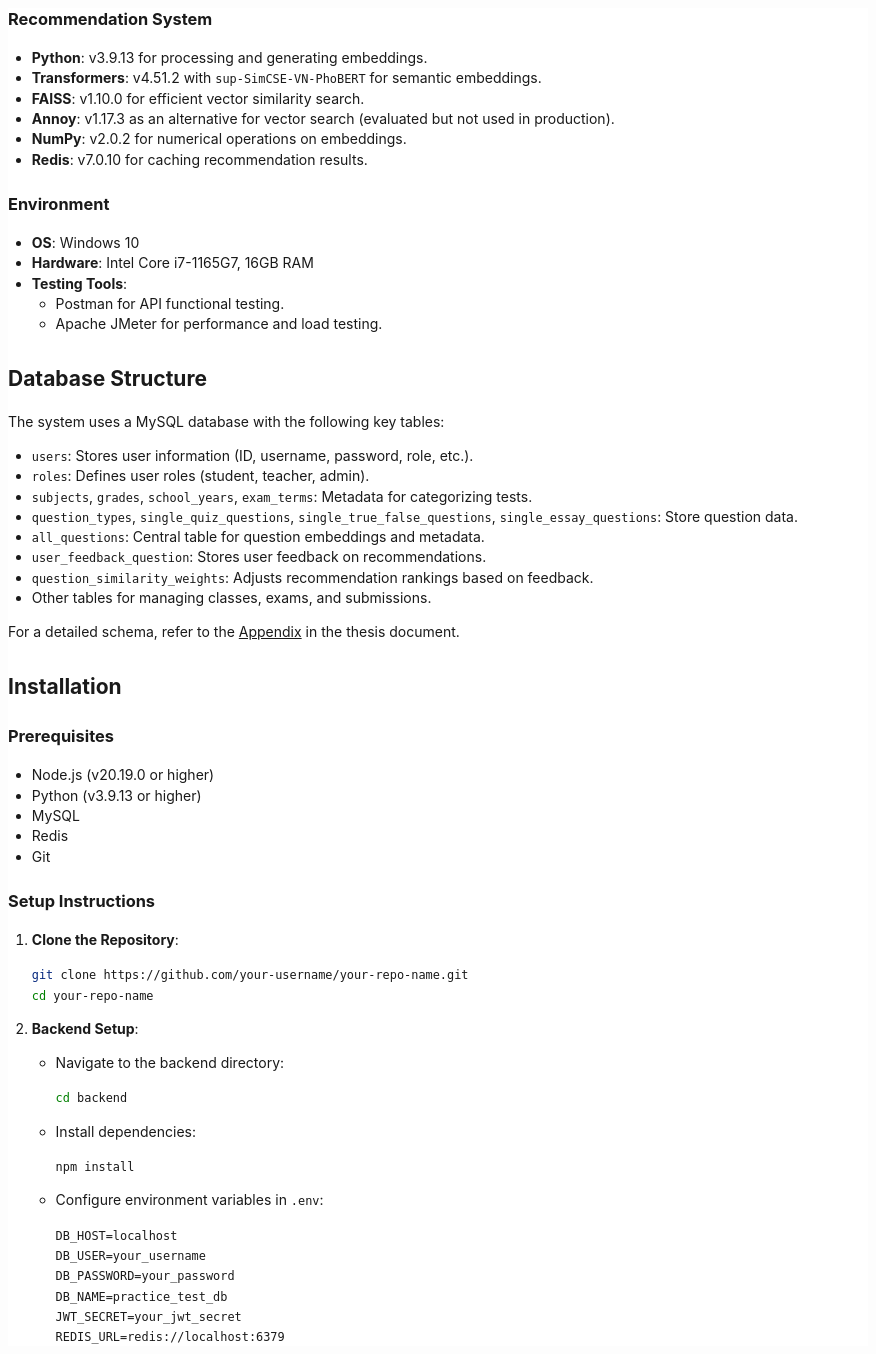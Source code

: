 ### Recommendation System
- **Python**: v3.9.13 for processing and generating embeddings.
- **Transformers**: v4.51.2 with `sup-SimCSE-VN-PhoBERT` for semantic embeddings.
- **FAISS**: v1.10.0 for efficient vector similarity search.
- **Annoy**: v1.17.3 as an alternative for vector search (evaluated but not used in production).
- **NumPy**: v2.0.2 for numerical operations on embeddings.
- **Redis**: v7.0.10 for caching recommendation results.

### Environment
- **OS**: Windows 10
- **Hardware**: Intel Core i7-1165G7, 16GB RAM
- **Testing Tools**:
  - Postman for API functional testing.
  - Apache JMeter for performance and load testing.

## Database Structure

The system uses a MySQL database with the following key tables:
- `users`: Stores user information (ID, username, password, role, etc.).
- `roles`: Defines user roles (student, teacher, admin).
- `subjects`, `grades`, `school_years`, `exam_terms`: Metadata for categorizing tests.
- `question_types`, `single_quiz_questions`, `single_true_false_questions`, `single_essay_questions`: Store question data.
- `all_questions`: Central table for question embeddings and metadata.
- `user_feedback_question`: Stores user feedback on recommendations.
- `question_similarity_weights`: Adjusts recommendation rankings based on feedback.
- Other tables for managing classes, exams, and submissions.

For a detailed schema, refer to the [Appendix](#) in the thesis document.

## Installation

### Prerequisites
- Node.js (v20.19.0 or higher)
- Python (v3.9.13 or higher)
- MySQL
- Redis
- Git

### Setup Instructions
1. **Clone the Repository**:
   ```bash
   git clone https://github.com/your-username/your-repo-name.git
   cd your-repo-name
   ```

2. **Backend Setup**:
   - Navigate to the backend directory:
     ```bash
     cd backend
     ```
   - Install dependencies:
     ```bash
     npm install
     ```
   - Configure environment variables in `.env`:
     ```env
     DB_HOST=localhost
     DB_USER=your_username
     DB_PASSWORD=your_password
     DB_NAME=practice_test_db
     JWT_SECRET=your_jwt_secret
     REDIS_URL=redis://localhost:6379